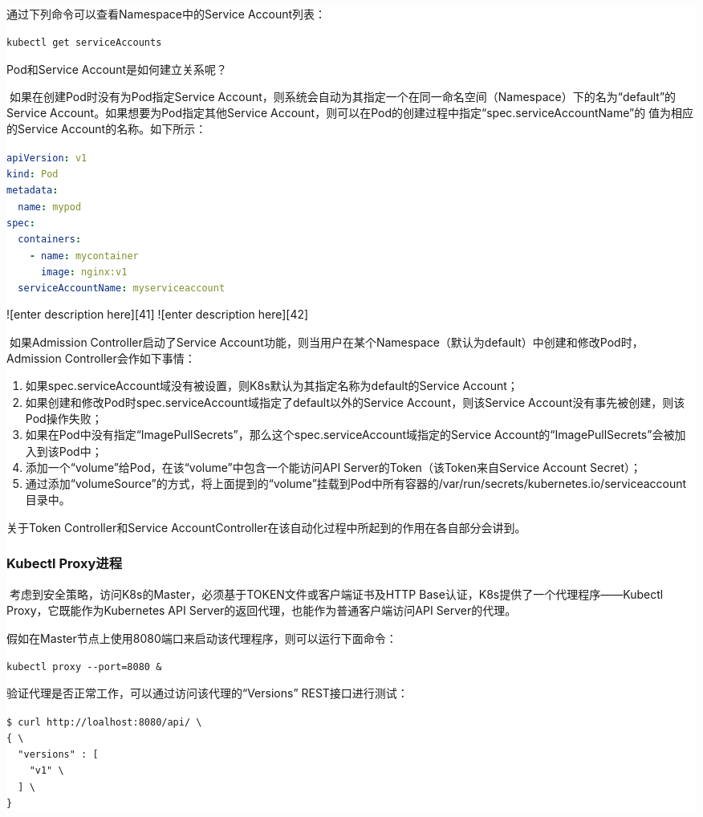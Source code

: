 通过下列命令可以查看Namespace中的Service Account列表：

```shell
kubectl get serviceAccounts
```

Pod和Service Account是如何建立关系呢？

​ 如果在创建Pod时没有为Pod指定Service Account，则系统会自动为其指定一个在同一命名空间（Namespace）下的名为“default”的Service Account。如果想要为Pod指定其他Service Account，则可以在Pod的创建过程中指定“spec.serviceAccountName”的 值为相应的Service Account的名称。如下所示：

```yaml
apiVersion: v1
kind: Pod
metadata: 
  name: mypod
spec: 
  containers: 
    - name: mycontainer
      image: nginx:v1
  serviceAccountName: myserviceaccount
```
![enter description here][41]
![enter description here][42]

​ 如果Admission Controller启动了Service Account功能，则当用户在某个Namespace（默认为default）中创建和修改Pod时，Admission Controller会作如下事情：

1. 如果spec.serviceAccount域没有被设置，则K8s默认为其指定名称为default的Service Account；
2. 如果创建和修改Pod时spec.serviceAccount域指定了default以外的Service Account，则该Service Account没有事先被创建，则该Pod操作失败；
3. 如果在Pod中没有指定“ImagePullSecrets”，那么这个spec.serviceAccount域指定的Service Account的“ImagePullSecrets”会被加入到该Pod中；
4. 添加一个“volume”给Pod，在该“volume”中包含一个能访问API Server的Token（该Token来自Service Account Secret）；
5. 通过添加“volumeSource”的方式，将上面提到的“volume”挂载到Pod中所有容器的/var/run/secrets/kubernetes.io/serviceaccount目录中。

关于Token Controller和Service AccountController在该自动化过程中所起到的作用在各自部分会讲到。

### Kubectl Proxy进程

​ 考虑到安全策略，访问K8s的Master，必须基于TOKEN文件或客户端证书及HTTP Base认证，K8s提供了一个代理程序——Kubectl Proxy，它既能作为Kubernetes API Server的返回代理，也能作为普通客户端访问API Server的代理。

​ 假如在Master节点上使用8080端口来启动该代理程序，则可以运行下面命令：

```shell
kubectl proxy --port=8080 &
```

验证代理是否正常工作，可以通过访问该代理的“Versions” REST接口进行测试：

```shell
$ curl http://loalhost:8080/api/ \
{ \
  "versions" : [
    "v1" \
  ] \
}
```
